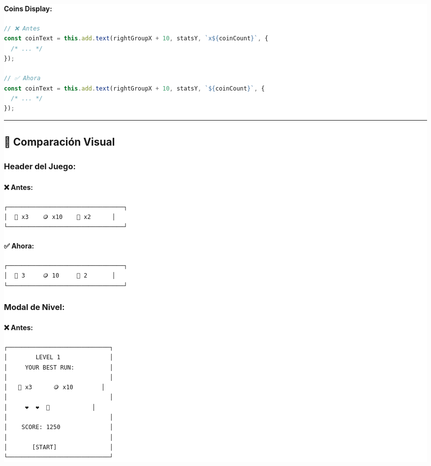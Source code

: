 #### Coins Display:

```typescript
// ❌ Antes
const coinText = this.add.text(rightGroupX + 10, statsY, `x${coinCount}`, {
  /* ... */
});

// ✅ Ahora
const coinText = this.add.text(rightGroupX + 10, statsY, `${coinCount}`, {
  /* ... */
});
```

---

## 🎨 Comparación Visual

### Header del Juego:

#### ❌ Antes:

```
┌─────────────────────────────────┐
│  🐧 x3    🪙 x10    🔑 x2      │
└─────────────────────────────────┘
```

#### ✅ Ahora:

```
┌─────────────────────────────────┐
│  🐧 3     🪙 10     🔑 2       │
└─────────────────────────────────┘
```

### Modal de Nivel:

#### ❌ Antes:

```
┌─────────────────────────────┐
│        LEVEL 1              │
│     YOUR BEST RUN:          │
│                             │
│   🐧 x3      🪙 x10        │
│                             │
│     ❤️  ❤️  🤍            │
│                             │
│    SCORE: 1250              │
│                             │
│       [START]               │
└─────────────────────────────┘
```
